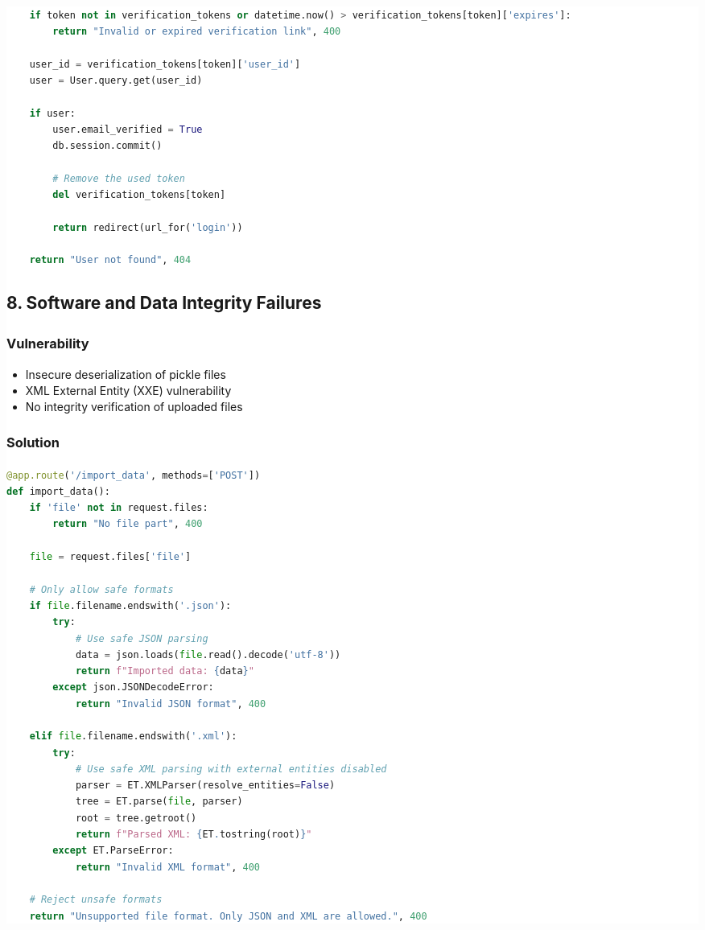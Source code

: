 ```python
    if token not in verification_tokens or datetime.now() > verification_tokens[token]['expires']:
        return "Invalid or expired verification link", 400
    
    user_id = verification_tokens[token]['user_id']
    user = User.query.get(user_id)
    
    if user:
        user.email_verified = True
        db.session.commit()
        
        # Remove the used token
        del verification_tokens[token]
        
        return redirect(url_for('login'))
    
    return "User not found", 404
```

## 8. Software and Data Integrity Failures

### Vulnerability
- Insecure deserialization of pickle files
- XML External Entity (XXE) vulnerability
- No integrity verification of uploaded files

### Solution
```python
@app.route('/import_data', methods=['POST'])
def import_data():
    if 'file' not in request.files:
        return "No file part", 400
    
    file = request.files['file']
    
    # Only allow safe formats
    if file.filename.endswith('.json'):
        try:
            # Use safe JSON parsing
            data = json.loads(file.read().decode('utf-8'))
            return f"Imported data: {data}"
        except json.JSONDecodeError:
            return "Invalid JSON format", 400
    
    elif file.filename.endswith('.xml'):
        try:
            # Use safe XML parsing with external entities disabled
            parser = ET.XMLParser(resolve_entities=False)
            tree = ET.parse(file, parser)
            root = tree.getroot()
            return f"Parsed XML: {ET.tostring(root)}"
        except ET.ParseError:
            return "Invalid XML format", 400
    
    # Reject unsafe formats
    return "Unsupported file format. Only JSON and XML are allowed.", 400
```
